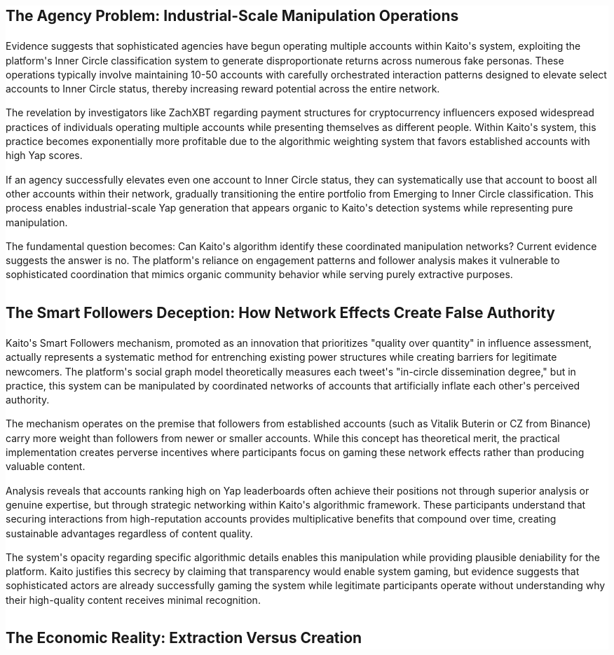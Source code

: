 ## The Agency Problem: Industrial-Scale Manipulation Operations

Evidence suggests that sophisticated agencies have begun operating multiple accounts within Kaito's system, exploiting the platform's Inner Circle classification system to generate disproportionate returns across numerous fake personas. These operations typically involve maintaining 10-50 accounts with carefully orchestrated interaction patterns designed to elevate select accounts to Inner Circle status, thereby increasing reward potential across the entire network.

The revelation by investigators like ZachXBT regarding payment structures for cryptocurrency influencers exposed widespread practices of individuals operating multiple accounts while presenting themselves as different people. Within Kaito's system, this practice becomes exponentially more profitable due to the algorithmic weighting system that favors established accounts with high Yap scores.

If an agency successfully elevates even one account to Inner Circle status, they can systematically use that account to boost all other accounts within their network, gradually transitioning the entire portfolio from Emerging to Inner Circle classification. This process enables industrial-scale Yap generation that appears organic to Kaito's detection systems while representing pure manipulation.

The fundamental question becomes: Can Kaito's algorithm identify these coordinated manipulation networks? Current evidence suggests the answer is no. The platform's reliance on engagement patterns and follower analysis makes it vulnerable to sophisticated coordination that mimics organic community behavior while serving purely extractive purposes.

## The Smart Followers Deception: How Network Effects Create False Authority

Kaito's Smart Followers mechanism, promoted as an innovation that prioritizes "quality over quantity" in influence assessment, actually represents a systematic method for entrenching existing power structures while creating barriers for legitimate newcomers. The platform's social graph model theoretically measures each tweet's "in-circle dissemination degree," but in practice, this system can be manipulated by coordinated networks of accounts that artificially inflate each other's perceived authority.

The mechanism operates on the premise that followers from established accounts (such as Vitalik Buterin or CZ from Binance) carry more weight than followers from newer or smaller accounts. While this concept has theoretical merit, the practical implementation creates perverse incentives where participants focus on gaming these network effects rather than producing valuable content.

Analysis reveals that accounts ranking high on Yap leaderboards often achieve their positions not through superior analysis or genuine expertise, but through strategic networking within Kaito's algorithmic framework. These participants understand that securing interactions from high-reputation accounts provides multiplicative benefits that compound over time, creating sustainable advantages regardless of content quality.

The system's opacity regarding specific algorithmic details enables this manipulation while providing plausible deniability for the platform. Kaito justifies this secrecy by claiming that transparency would enable system gaming, but evidence suggests that sophisticated actors are already successfully gaming the system while legitimate participants operate without understanding why their high-quality content receives minimal recognition.

## The Economic Reality: Extraction Versus Creation
